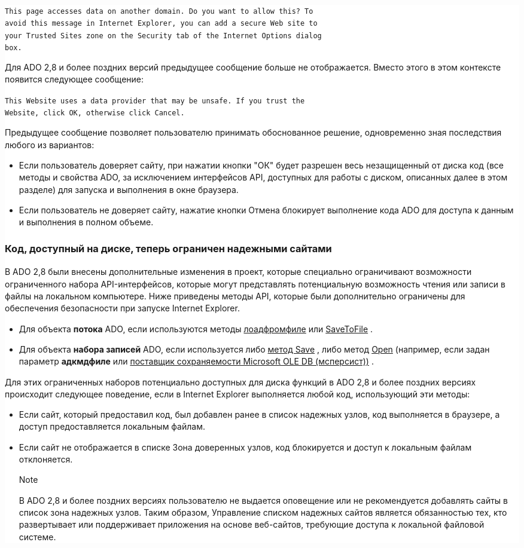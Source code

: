 ```console
This page accesses data on another domain. Do you want to allow this? To
avoid this message in Internet Explorer, you can add a secure Web site to
your Trusted Sites zone on the Security tab of the Internet Options dialog
box.
```

 Для ADO 2,8 и более поздних версий предыдущее сообщение больше не отображается. Вместо этого в этом контексте появится следующее сообщение:

```console
This Website uses a data provider that may be unsafe. If you trust the
Website, click OK, otherwise click Cancel.
```

 Предыдущее сообщение позволяет пользователю принимать обоснованное решение, одновременно зная последствия любого из вариантов:

-   Если пользователь доверяет сайту, при нажатии кнопки "ОК" будет разрешен весь незащищенный от диска код (все методы и свойства ADO, за исключением интерфейсов API, доступных для работы с диском, описанных далее в этом разделе) для запуска и выполнения в окне браузера.

-   Если пользователь не доверяет сайту, нажатие кнопки Отмена блокирует выполнение кода ADO для доступа к данным и выполнения в полном объеме.

### <a name="disk-accessible-code-limited-now-to-trusted-sites"></a>Код, доступный на диске, теперь ограничен надежными сайтами
 В ADO 2,8 были внесены дополнительные изменения в проект, которые специально ограничивают возможности ограниченного набора API-интерфейсов, которые могут представлять потенциальную возможность чтения или записи в файлы на локальном компьютере. Ниже приведены методы API, которые были дополнительно ограничены для обеспечения безопасности при запуске Internet Explorer.

-   Для объекта **потока** ADO, если используются методы [лоадфромфиле](../../ado/reference/ado-api/loadfromfile-method-ado.md) или [SaveToFile](../../ado/reference/ado-api/savetofile-method.md) .

-   Для объекта **набора записей** ADO, если используется либо [метод Save](../../ado/reference/ado-api/save-method.md) , либо метод [Open](../../ado/reference/ado-api/open-method-ado-recordset.md) (например, если задан параметр **адкмдфиле** или [поставщик сохраняемости Microsoft OLE DB (мсперсист))](../../ado/guide/appendixes/microsoft-ole-db-persistence-provider-ado-service-provider.md) .

 Для этих ограниченных наборов потенциально доступных для диска функций в ADO 2,8 и более поздних версиях происходит следующее поведение, если в Internet Explorer выполняется любой код, использующий эти методы:

-   Если сайт, который предоставил код, был добавлен ранее в список надежных узлов, код выполняется в браузере, а доступ предоставляется локальным файлам.

-   Если сайт не отображается в списке Зона доверенных узлов, код блокируется и доступ к локальным файлам отклоняется.

    > [!NOTE]
    >  В ADO 2,8 и более поздних версиях пользователю не выдается оповещение или не рекомендуется добавлять сайты в список зона надежных узлов. Таким образом, Управление списком надежных сайтов является обязанностью тех, кто развертывает или поддерживает приложения на основе веб-сайтов, требующие доступа к локальной файловой системе.
